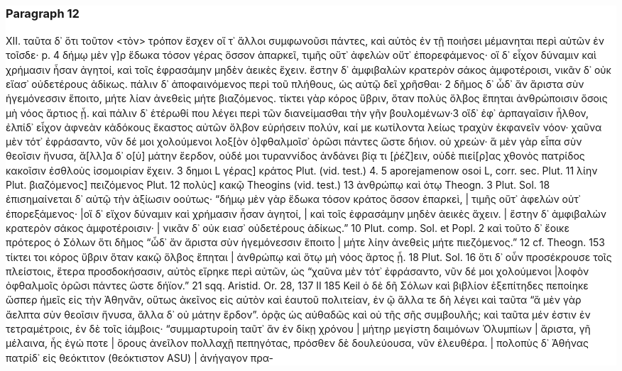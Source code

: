 <pb n="12"/>


### Paragraph 12

<p>XII.  ταῦτα δ᾿ ὅτι τοῦτον &#x003C;τὸν&#x003E; τρόπον ἔσχεν οἵ τ᾿ ἄλλοι συμφωνοῦσι <lb n="1"/>
πάντες, καὶ αὐτὸς ἐν τῇ ποιἠσει μέμανηται περὶ αὐτῶν ἐν τοῖσδε· <note type="marginal">p. 4</note>
<lg>
<l>δήμῳ μὲν γ]ρ ἔδωκα τόσον γέρας ὅσσον ἀπαρκεῖ,</l>
<l>τιμῆς οὔτ᾿ ἀφελὼν οὔτ᾿ ἐπορεφάμενος·</l>
<lb n="5"/> <l>οἵ δ᾿ εἷχον δύναμιν καὶ χρήμασιν ἧσαν ἀγητοί,</l>
<l>καὶ τοῖς ἐφρασάμην μηδὲν ἀεικὲς ἔχειν.</l>
<l>ἔστην δ᾿ ἀμφιβαλὼν κρατερὸν σάκος ἀμφοτέροισι,</l>
<l>νικᾶν δ᾿ οὐκ εἴασ᾿ οὐδετέρους ἀδίκως.</l>
</lg>
πάλιν δ᾿ ἀποφαινόμενος περὶ τοῦ πλήθους, ὡς αὐτῷ δεῖ χρῆσθαι· <note type="marginal">2</note>
<lg>
<lb n="10"/> <l>δῆμος δ᾿ ὧδ᾿ ἄν ἄριστα σὺν ἡγεμόνεσσιν ἕποιτο,</l>
<l>μήτε λίαν ἀνεθεὶς μήτε βιαζόμενος.</l>
<l>τίκτει γὰρ κόρος ὕβριν, ὄταν πολὺς ὄλβος ἕπηται</l>
<l>ἀνθρώποισιν ὄσοις μὴ νόος ἄρτιος ᾖ.</l>
</lg>
καὶ πάλιν δ᾿ ἑτέρωθί που λέγει περὶ τῶν διανείμασθαι τὴν γῆν βουλομένων·<note type="marginal">3</note>
<lg>
<lb n="15"/> <l>οἵδ᾿ ἐφ᾿ ἁρπαγαῖσιν ἧλθον, ἐλπίδ᾿ εἷχον ἀφνεὰν</l>
<l>κἀδόκους ἕκαστος αὐτῶν ὄλβον εὑρήσειν πολύν,</l>
<l>καί με κωτίλοντα λείως τραχὺν ἐκφανεῖν νόον·</l>
<l>χαῦνα μὲν τότ᾿ ἐφράσαντο, νῦν δέ μοι χολούμενοι</l>
<l>λοξ[ὸν ὀ]φθαλμοῖσ᾿ ὁρῶσι πάντες ὥστε δήιον.</l>
<lb n="20"/> <l>οὐ χρεών· ἅ μὲν γὰρ εἷπα σὺν θεοῖσιν ἤνυσα,</l>
<l>ἄ[λλ]α δ᾿ ο[ὑ] μάτην ἔερδον, οὐδέ μοι τυραννίδος</l>
<l>ἁνδάνει βίᾳ τι [ῥέζ]ειν, οὐδὲ πιεί[ρ]ας χθονὸς</l>
<l>πατρίδος κακοῖσιν ἐσθλοὺς ἰσομοιρίαν ἔχειν.</l>
</lg>
<note type="footnote">3 δημοι L γέρας] κράτος Plut. (vid. test.) 4. 5 aporejamenow osoi L, corr.
sec. Plut. 11 λίην Plut. βιαζόμενος] πειζόμενος Plut. 12 πολὺς]
κακῷ Theogins (vid. test.) 13 ἀνθρώπῳ καὶ ὁτῳ Theogn.</note>
<note type="footnote">3 Plut. Sol. 18 ἐπισημαίνεται δ᾿ αὐτῷ τὴν ἀξίωσιν οοὑτως· “δήμῳ μὲν γὰρ ἔδωκα
τόσον κράτος ὅσσον ἐπαρκεὶ, | τιμῆς οὔτ᾿ ἀφελὼν οὐτ᾿ ἐπορεξάμενος· |οἵ δ᾿ εἴχον δύναμιν
καὶ χρήμασιν ἧσαν ἀγητοί, | καὶ τοῖς ἐφρασάμην μηδὲν ἀεικὲς ἄχειν. | ἔστην δ᾿ ἀμφιβαλὼν
κρατερὸν σάκος ἀμφοτέροισιν· | νικᾶν δ᾿ οὐκ ειασ᾿ οὐδετέρους ἀδίκως.”</note>
<note type="footnote">10 Plut. comp. Sol. et Popl. 2 καὶ τοῦτο δ᾿ ἔοικε πρότερος ὁ Σόλων ὅτι δῆμος “ὧδ᾿ ἄν ἄριστα σὺν ἡγεμόνεσσιν ἕποιτο | μήτε λίην ἀνεθεὶς μήτε πιεζόμενος.”</note>
<note type="footnote">12 cf. Theogn. 153 τίκτει τοι κόρος ὕβριν ὅταν κακῷ ὅλβος ἕπηται | ἀνθρώπῳ καὶ
ὅτῳ μὴ νόος ἄρτος ᾖ.</note>
<note type="footnote">18 Plut. Sol. 16 ὅτι δ᾿ οὗν προσέκρουσε τοῖς πλείστοις, ἕτερα προσδοκήσασιν, αὐτὸς
εἴρηκε περὶ αὐτῶν, ὡς “χαῦνα μὲν τότ᾿ ἐφράσαντο, νῦν δέ μοι χολούμενοι |λοφὸν ὀφθαλμοῖς
ὁρῶσι πάντες ὥστε δήϊον.”</note>
<note type="footnote">21 sqq. Aristid. Or. 28, 137 II 185 Keil ὁ δὲ δῆ Σόλων καὶ βιβλίον ἐξεπίτηδες πεποίηκε
ὥσπερ ἡμεῖς εἰς τὴν Ἀθηνᾶν, οὕτως ἀκεῖνος εἰς αὑτὸν καὶ ἑαυτοῦ πολιτείαν, ἐν ῷ ἄλλα
τε δὴ λέγει καὶ ταῦτα “ἄ μὲν γὰρ ἄελπτα σὺν θεοῖσιν ἤνυσα, ἄλλα δ᾿ οὐ μάτην ἕρδον”. ὁρᾷς
ὡς αὐθαδῶς καὶ οὐ τῆς σῆς συμβουλῆς; καὶ ταῦτα μέν ἐστιν ἐν τετραμέτροις, ἐν δὲ τοῖς
ἰάμβοις· “συμμαρτυροίη ταῦτ᾿ ἄν ἐν δίκῃ χρόνου | μήτηρ μεγίστη δαιμόνων Ὀλυμπίων |
ἄριστα, γῆ μέλαινα, ἧς ἐγώ ποτε | ὅρους ἀνεῖλον πολλαχῇ πεπηγότας, πρόσθεν δὲ δουλεύουσα,
νῦν ἐλευθέρα. | πολοπὺς δ᾿ Ἀθήνας πατρίδ᾿ εἰς θεόκτιτον (θεόκτιστον ASU) | ἀνήγαγον πρα-</note>
